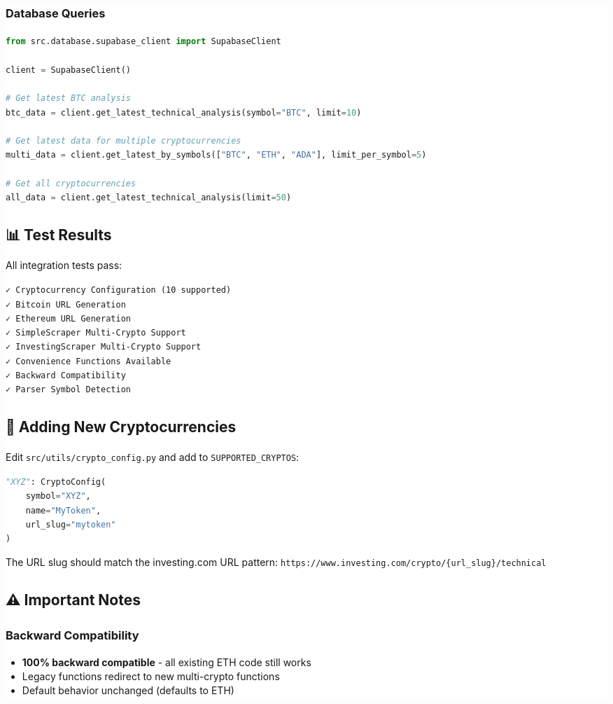 ### Database Queries

```python
from src.database.supabase_client import SupabaseClient

client = SupabaseClient()

# Get latest BTC analysis
btc_data = client.get_latest_technical_analysis(symbol="BTC", limit=10)

# Get latest data for multiple cryptocurrencies
multi_data = client.get_latest_by_symbols(["BTC", "ETH", "ADA"], limit_per_symbol=5)

# Get all cryptocurrencies
all_data = client.get_latest_technical_analysis(limit=50)
```

## 📊 Test Results

All integration tests pass:

```
✓ Cryptocurrency Configuration (10 supported)
✓ Bitcoin URL Generation
✓ Ethereum URL Generation
✓ SimpleScraper Multi-Crypto Support
✓ InvestingScraper Multi-Crypto Support
✓ Convenience Functions Available
✓ Backward Compatibility
✓ Parser Symbol Detection
```

## 🔧 Adding New Cryptocurrencies

Edit `src/utils/crypto_config.py` and add to `SUPPORTED_CRYPTOS`:

```python
"XYZ": CryptoConfig(
    symbol="XYZ",
    name="MyToken",
    url_slug="mytoken"
)
```

The URL slug should match the investing.com URL pattern:
`https://www.investing.com/crypto/{url_slug}/technical`

## ⚠️ Important Notes

### Backward Compatibility
- **100% backward compatible** - all existing ETH code still works
- Legacy functions redirect to new multi-crypto functions
- Default behavior unchanged (defaults to ETH)
